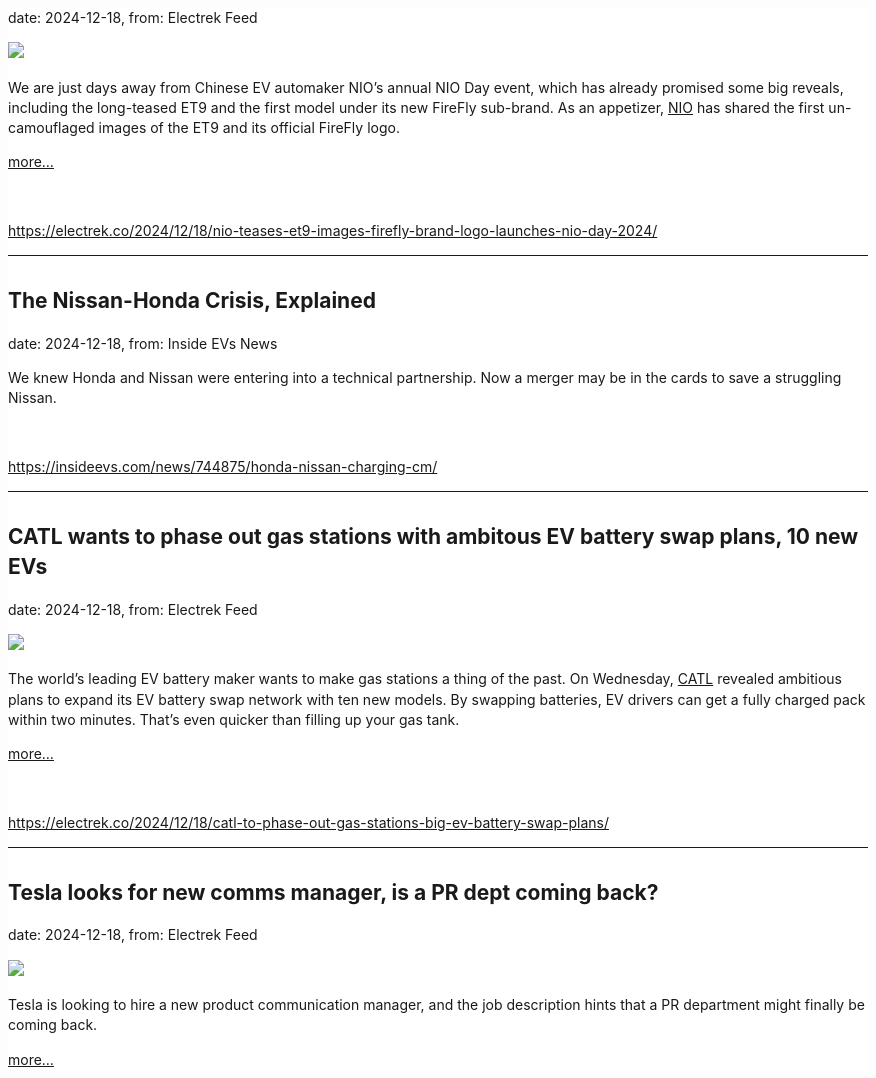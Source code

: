 date: 2024-12-18, from: Electrek Feed

<div class="feat-image"><img src="https://electrek.co/wp-content/uploads/sites/3/2024/12/NIO-ET9-front-side.jpg?quality=82&#038;strip=all&#038;w=1400" /></div><p>We are just days away from Chinese EV automaker NIO’s annual NIO Day event, which has already promised some big reveals, including the long-teased ET9 and the first model under its new FireFly sub-brand. As an appetizer, <a href="https://electrek.co/guides/nio/">NIO</a> has shared the first un-camouflaged images of the ET9 and its official FireFly logo.</p>



 <a data-layer-pagetype="post" data-layer-postcategory="firefly,nio,nio-day,nio-et9" data-layer-viewtype="unknown" data-post-id="394289" href="https://electrek.co/2024/12/18/nio-teases-et9-images-firefly-brand-logo-launches-nio-day-2024/#more-394289" class="more-link">more…</a> 

<br> 

<https://electrek.co/2024/12/18/nio-teases-et9-images-firefly-brand-logo-launches-nio-day-2024/>

---

## The Nissan-Honda Crisis, Explained

date: 2024-12-18, from: Inside EVs News

We knew Honda and Nissan were entering into a technical partnership. Now a merger may be in the cards to save a struggling Nissan.   

<br> 

<https://insideevs.com/news/744875/honda-nissan-charging-cm/>

---

## CATL wants to phase out gas stations with ambitous EV battery swap plans, 10 new EVs

date: 2024-12-18, from: Electrek Feed

<div class="feat-image"><img src="https://electrek.co/wp-content/uploads/sites/3/2024/12/CATL-EV-battery-swap-plans-1.jpeg?quality=82&#038;strip=all&#038;w=1400" /></div><p>The world’s leading EV battery maker wants to make gas stations a thing of the past. On Wednesday, <a href="https://electrek.co/guides/catl/">CATL</a> revealed ambitious plans to expand its EV battery swap network with ten new models. By swapping batteries, EV drivers can get a fully charged pack within two minutes. That’s even quicker than filling up your gas tank.</p>



 <a data-layer-pagetype="post" data-layer-postcategory="battery-swap,catl" data-layer-viewtype="unknown" data-post-id="394278" href="https://electrek.co/2024/12/18/catl-to-phase-out-gas-stations-big-ev-battery-swap-plans/#more-394278" class="more-link">more…</a> 

<br> 

<https://electrek.co/2024/12/18/catl-to-phase-out-gas-stations-big-ev-battery-swap-plans/>

---

## Tesla looks for new comms manager, is a PR dept coming back?

date: 2024-12-18, from: Electrek Feed

<div class="feat-image"><img src="https://electrek.co/wp-content/uploads/sites/3/2020/11/tesla-hero-tsla-3.jpg?quality=82&#038;strip=all&#038;w=1600" /></div><p>Tesla is looking to hire a new product communication manager, and the job description hints that a PR department might finally be coming back. </p>



 <a data-layer-pagetype="post" data-layer-postcategory="tesla" data-layer-viewtype="unknown" data-post-id="394228" href="https://electrek.co/2024/12/18/tesla-looks-for-new-comms-manager-is-a-pr-dept-coming-back/#more-394228" class="more-link">more…</a> 
